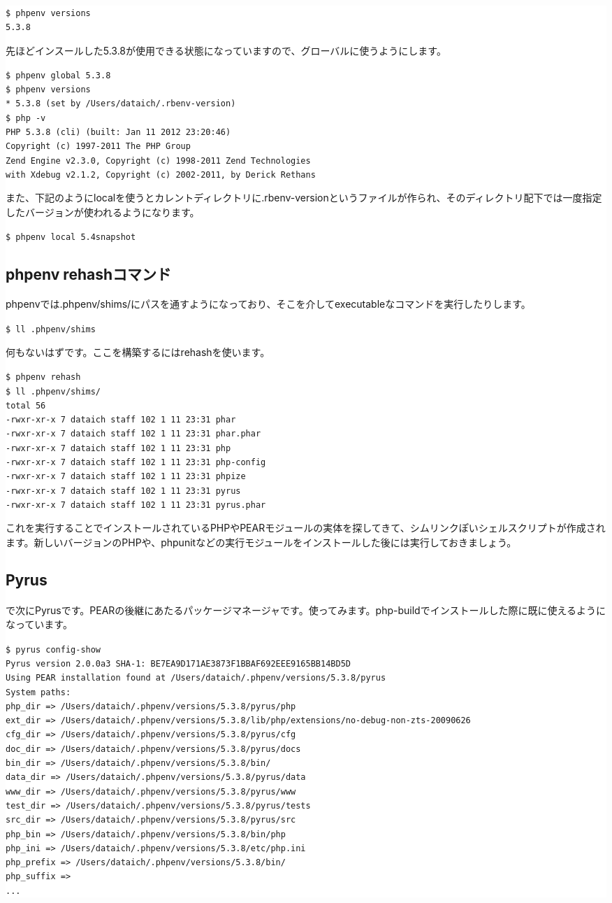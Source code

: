 	$ phpenv versions
	5.3.8
    
先ほどインスールした5.3.8が使用できる状態になっていますので、グローバルに使うようにします。

	$ phpenv global 5.3.8
	$ phpenv versions
	* 5.3.8 (set by /Users/dataich/.rbenv-version)
	$ php -v
	PHP 5.3.8 (cli) (built: Jan 11 2012 23:20:46)
	Copyright (c) 1997-2011 The PHP Group
	Zend Engine v2.3.0, Copyright (c) 1998-2011 Zend Technologies
	with Xdebug v2.1.2, Copyright (c) 2002-2011, by Derick Rethans
    
また、下記のようにlocalを使うとカレントディレクトリに.rbenv-versionというファイルが作られ、そのディレクトリ配下では一度指定したバージョンが使われるようになります。

	$ phpenv local 5.4snapshot
    
## phpenv rehashコマンド

phpenvでは.phpenv/shims/にパスを通すようになっており、そこを介してexecutableなコマンドを実行したりします。

	$ ll .phpenv/shims
    
何もないはずです。ここを構築するにはrehashを使います。

	$ phpenv rehash
	$ ll .phpenv/shims/
	total 56
	-rwxr-xr-x 7 dataich staff 102 1 11 23:31 phar
	-rwxr-xr-x 7 dataich staff 102 1 11 23:31 phar.phar
	-rwxr-xr-x 7 dataich staff 102 1 11 23:31 php
	-rwxr-xr-x 7 dataich staff 102 1 11 23:31 php-config
	-rwxr-xr-x 7 dataich staff 102 1 11 23:31 phpize
	-rwxr-xr-x 7 dataich staff 102 1 11 23:31 pyrus
	-rwxr-xr-x 7 dataich staff 102 1 11 23:31 pyrus.phar
    
これを実行することでインストールされているPHPやPEARモジュールの実体を探してきて、シムリンクぽいシェルスクリプトが作成されます。新しいバージョンのPHPや、phpunitなどの実行モジュールをインストールした後には実行しておきましょう。

## Pyrus

で次にPyrusです。PEARの後継にあたるパッケージマネージャです。使ってみます。php-buildでインストールした際に既に使えるようになっています。

	$ pyrus config-show
	Pyrus version 2.0.0a3 SHA-1: BE7EA9D171AE3873F1BBAF692EEE9165BB14BD5D
	Using PEAR installation found at /Users/dataich/.phpenv/versions/5.3.8/pyrus
	System paths:
	php_dir => /Users/dataich/.phpenv/versions/5.3.8/pyrus/php
	ext_dir => /Users/dataich/.phpenv/versions/5.3.8/lib/php/extensions/no-debug-non-zts-20090626
	cfg_dir => /Users/dataich/.phpenv/versions/5.3.8/pyrus/cfg
	doc_dir => /Users/dataich/.phpenv/versions/5.3.8/pyrus/docs
	bin_dir => /Users/dataich/.phpenv/versions/5.3.8/bin/
	data_dir => /Users/dataich/.phpenv/versions/5.3.8/pyrus/data
	www_dir => /Users/dataich/.phpenv/versions/5.3.8/pyrus/www
	test_dir => /Users/dataich/.phpenv/versions/5.3.8/pyrus/tests
	src_dir => /Users/dataich/.phpenv/versions/5.3.8/pyrus/src
	php_bin => /Users/dataich/.phpenv/versions/5.3.8/bin/php
	php_ini => /Users/dataich/.phpenv/versions/5.3.8/etc/php.ini
	php_prefix => /Users/dataich/.phpenv/versions/5.3.8/bin/
	php_suffix =>
	...
    